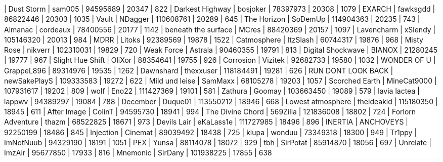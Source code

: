 | Dust Storm | sam005 | 94595689 | 20347 | 822
| Darkest Highway | bosjoker | 78397973 | 20308 | 1079
| EXARCH | fawksgdd | 86822446 | 20303 | 1035
| Vault | NDagger | 110608761 | 20289 | 645
| The Horizon  | SoDemUp | 114904363 | 20235 | 743
| Almanac | cordeaux | 78400556 | 20177 | 1142
| beneath the surface | MCres | 88420369 | 20157 | 1097
| Lavencharm | xSlendy | 105146320 | 20013 | 984
| MDRR | Litoks | 92389569 | 19878 | 1522
| Catmosphere | ItzSlash | 60744317 | 19876 | 968
| Misty Rose | nikverr | 102310031 | 19829 | 720
| Weak Force | Astrala | 90460355 | 19791 | 813
| Digital Shockwave | BIANOX | 21280245 | 19777 | 967
| Slight Hue Shift | OliXor | 88354641 | 19755 | 926
| Corrosion | Vizitek | 92682733 | 19580 | 1032
| WONDER OF U | GrappeL896 | 89314976 | 19535 | 1262
| Dawnshard | thexxuser | 118184491 | 19281 | 626
| RUN DONT LOOK BACK | newSakePlayS | 109333583 | 19272 | 622
| Mild und leise | SamMaxx | 68105278 | 19203 | 1057
| Scorched Earth | MineCat9000 | 107931617 | 19202 | 809
| wolf | Eno22 | 111427369 | 19101 | 581
| Zathura | Goomay | 103663450 | 19089 | 579
| lavia lactea | lappwv | 94389297 | 19084 | 788
| December | Duque01 | 113550212 | 18946 | 668
| Lowest atmosphere | theideakid | 115180350 | 18945 | 611
| After Image | ColinT | 94595730 | 18941 | 994
| The Divine Chord | 569Zilla | 121836008 | 18802 | 724
| Forlorn Adventure | thazm | 68522825 | 18671 | 973
| Devils Lair | eKaLass1e | 111727985 | 18496 | 896
| INERTIA | ANCHOVEYS | 92250199 | 18486 | 845
| Injection | Cinemat | 89039492 | 18438 | 725
| klupa | wonduu | 73349318 | 18300 | 949
| Tr1ppy | ImNotNuub | 94329190 | 18191 | 1051
| PEX | Yunsa | 88114078 | 18072 | 929
| tbh | SirPotat | 85914870 | 18056 | 697
| Unrelate | ImzAir | 95677850 | 17933 | 816
| Mnemonic | SirDany | 101938225 | 17855 | 638